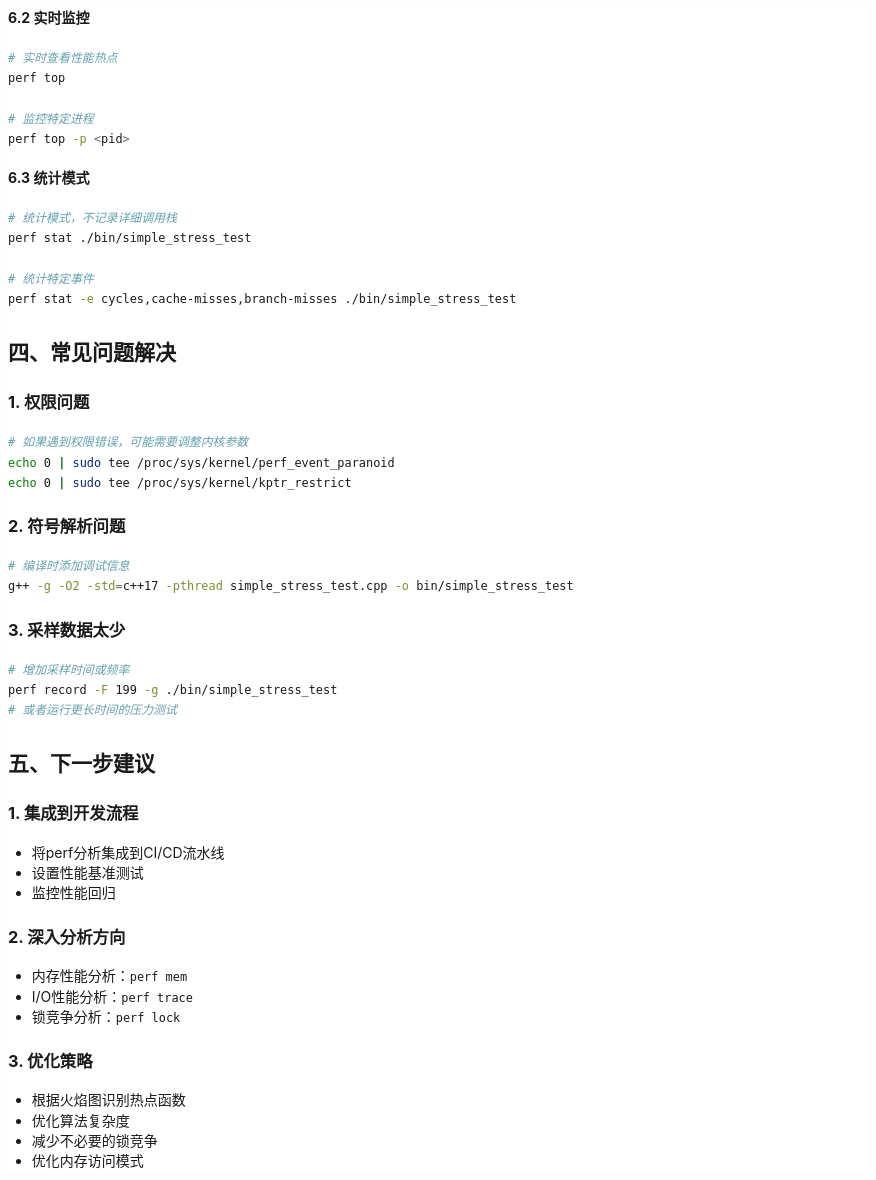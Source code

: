 #### 6.2 实时监控
```bash
# 实时查看性能热点
perf top

# 监控特定进程
perf top -p <pid>
```

#### 6.3 统计模式
```bash
# 统计模式，不记录详细调用栈
perf stat ./bin/simple_stress_test

# 统计特定事件
perf stat -e cycles,cache-misses,branch-misses ./bin/simple_stress_test
```

## 四、常见问题解决

### 1. 权限问题
```bash
# 如果遇到权限错误，可能需要调整内核参数
echo 0 | sudo tee /proc/sys/kernel/perf_event_paranoid
echo 0 | sudo tee /proc/sys/kernel/kptr_restrict
```

### 2. 符号解析问题
```bash
# 编译时添加调试信息
g++ -g -O2 -std=c++17 -pthread simple_stress_test.cpp -o bin/simple_stress_test
```

### 3. 采样数据太少
```bash
# 增加采样时间或频率
perf record -F 199 -g ./bin/simple_stress_test
# 或者运行更长时间的压力测试
```

## 五、下一步建议

### 1. 集成到开发流程
- 将perf分析集成到CI/CD流水线
- 设置性能基准测试
- 监控性能回归

### 2. 深入分析方向
- 内存性能分析：`perf mem`
- I/O性能分析：`perf trace`
- 锁竞争分析：`perf lock`

### 3. 优化策略
- 根据火焰图识别热点函数
- 优化算法复杂度
- 减少不必要的锁竞争
- 优化内存访问模式
